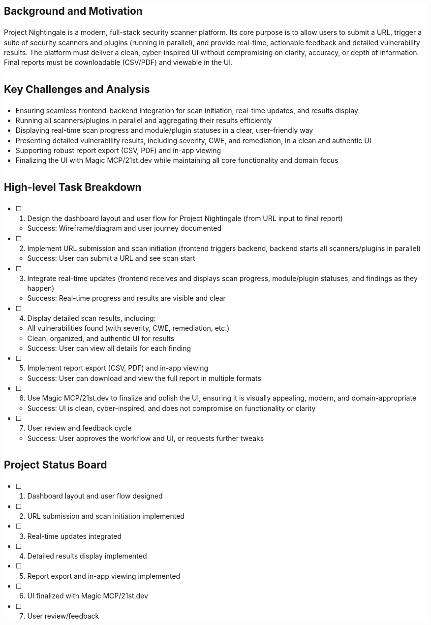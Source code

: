 ## Background and Motivation
Project Nightingale is a modern, full-stack security scanner platform. Its core purpose is to allow users to submit a URL, trigger a suite of security scanners and plugins (running in parallel), and provide real-time, actionable feedback and detailed vulnerability results. The platform must deliver a clean, cyber-inspired UI without compromising on clarity, accuracy, or depth of information. Final reports must be downloadable (CSV/PDF) and viewable in the UI.

## Key Challenges and Analysis
- Ensuring seamless frontend-backend integration for scan initiation, real-time updates, and results display
- Running all scanners/plugins in parallel and aggregating their results efficiently
- Displaying real-time scan progress and module/plugin statuses in a clear, user-friendly way
- Presenting detailed vulnerability results, including severity, CWE, and remediation, in a clean and authentic UI
- Supporting robust report export (CSV, PDF) and in-app viewing
- Finalizing the UI with Magic MCP/21st.dev while maintaining all core functionality and domain focus

## High-level Task Breakdown

- [ ] 1. Design the dashboard layout and user flow for Project Nightingale (from URL input to final report)
    - Success: Wireframe/diagram and user journey documented
- [ ] 2. Implement URL submission and scan initiation (frontend triggers backend, backend starts all scanners/plugins in parallel)
    - Success: User can submit a URL and see scan start
- [ ] 3. Integrate real-time updates (frontend receives and displays scan progress, module/plugin statuses, and findings as they happen)
    - Success: Real-time progress and results are visible and clear
- [ ] 4. Display detailed scan results, including:
    - All vulnerabilities found (with severity, CWE, remediation, etc.)
    - Clean, organized, and authentic UI for results
    - Success: User can view all details for each finding
- [ ] 5. Implement report export (CSV, PDF) and in-app viewing
    - Success: User can download and view the full report in multiple formats
- [ ] 6. Use Magic MCP/21st.dev to finalize and polish the UI, ensuring it is visually appealing, modern, and domain-appropriate
    - Success: UI is clean, cyber-inspired, and does not compromise on functionality or clarity
- [ ] 7. User review and feedback cycle
    - Success: User approves the workflow and UI, or requests further tweaks

## Project Status Board
- [ ] 1. Dashboard layout and user flow designed
- [ ] 2. URL submission and scan initiation implemented
- [ ] 3. Real-time updates integrated
- [ ] 4. Detailed results display implemented
- [ ] 5. Report export and in-app viewing implemented
- [ ] 6. UI finalized with Magic MCP/21st.dev
- [ ] 7. User review/feedback
